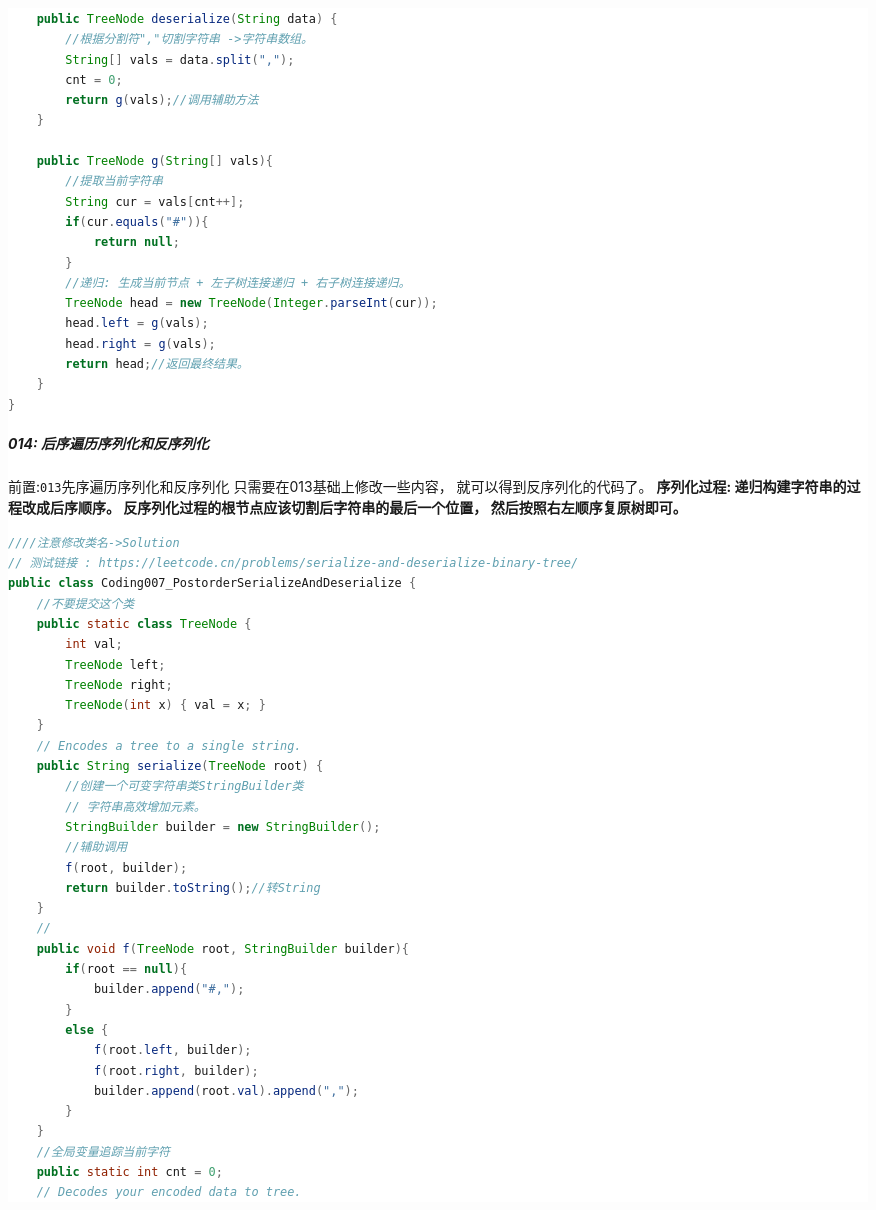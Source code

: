 ```java
    public TreeNode deserialize(String data) {
        //根据分割符","切割字符串 ->字符串数组。
        String[] vals = data.split(",");
        cnt = 0;
        return g(vals);//调用辅助方法
    }

    public TreeNode g(String[] vals){
        //提取当前字符串
        String cur = vals[cnt++];
        if(cur.equals("#")){
            return null;
        }
        //递归: 生成当前节点 + 左子树连接递归 + 右子树连接递归。
        TreeNode head = new TreeNode(Integer.parseInt(cur));
        head.left = g(vals);
        head.right = g(vals);
        return head;//返回最终结果。
    }
}

```

##### **014: 后序遍历序列化和反序列化**

前置:`013`先序遍历序列化和反序列化
只需要在013基础上修改一些内容， 就可以得到反序列化的代码了。
**序列化过程: 递归构建字符串的过程改成后序顺序。
反序列化过程的根节点应该切割后字符串的最后一个位置， 然后按照右左顺序复原树即可。**

```java
////注意修改类名->Solution
// 测试链接 : https://leetcode.cn/problems/serialize-and-deserialize-binary-tree/
public class Coding007_PostorderSerializeAndDeserialize {
    //不要提交这个类
    public static class TreeNode {
        int val;
        TreeNode left;
        TreeNode right;
        TreeNode(int x) { val = x; }
    }
    // Encodes a tree to a single string.
    public String serialize(TreeNode root) {
        //创建一个可变字符串类StringBuilder类
        // 字符串高效增加元素。
        StringBuilder builder = new StringBuilder();
        //辅助调用
        f(root, builder);
        return builder.toString();//转String
    }
    //
    public void f(TreeNode root, StringBuilder builder){
        if(root == null){
            builder.append("#,");
        }
        else {
            f(root.left, builder);
            f(root.right, builder);
            builder.append(root.val).append(",");
        }
    }
    //全局变量追踪当前字符
    public static int cnt = 0;
    // Decodes your encoded data to tree.
```